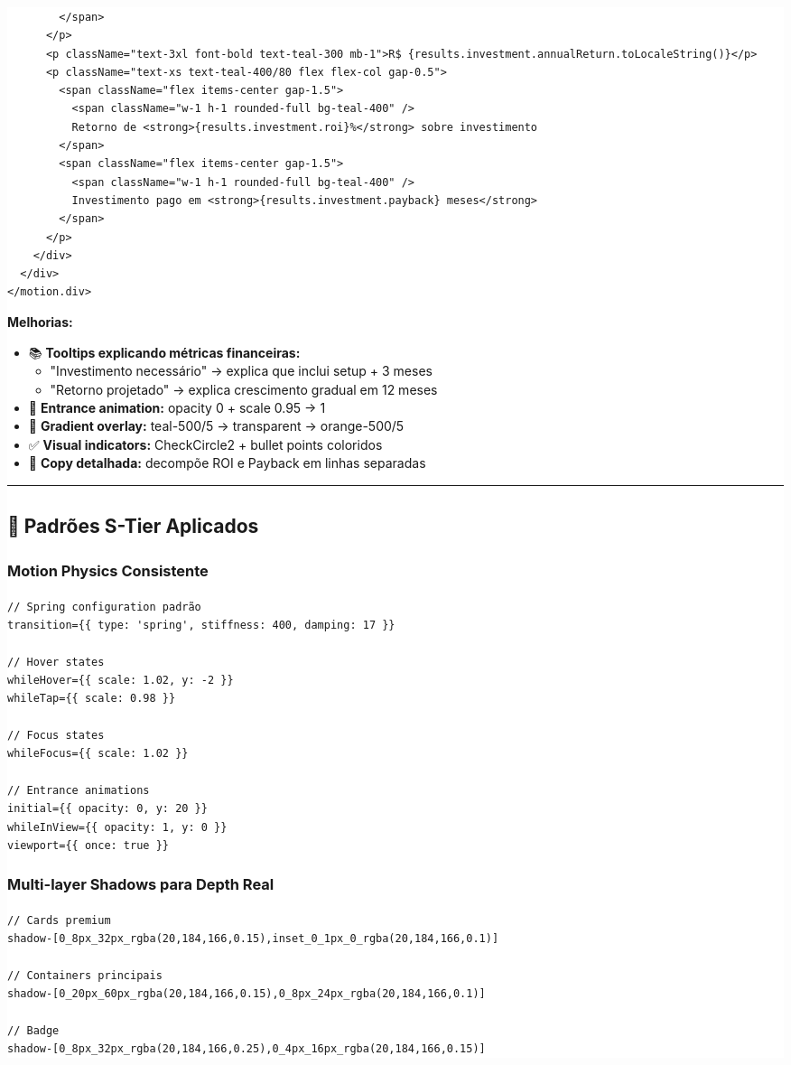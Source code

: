 ```tsx
        </span>
      </p>
      <p className="text-3xl font-bold text-teal-300 mb-1">R$ {results.investment.annualReturn.toLocaleString()}</p>
      <p className="text-xs text-teal-400/80 flex flex-col gap-0.5">
        <span className="flex items-center gap-1.5">
          <span className="w-1 h-1 rounded-full bg-teal-400" />
          Retorno de <strong>{results.investment.roi}%</strong> sobre investimento
        </span>
        <span className="flex items-center gap-1.5">
          <span className="w-1 h-1 rounded-full bg-teal-400" />
          Investimento pago em <strong>{results.investment.payback} meses</strong>
        </span>
      </p>
    </div>
  </div>
</motion.div>
```

**Melhorias:**
- 📚 **Tooltips explicando métricas financeiras:**
  - "Investimento necessário" → explica que inclui setup + 3 meses
  - "Retorno projetado" → explica crescimento gradual em 12 meses
- 💎 **Entrance animation:** opacity 0 + scale 0.95 → 1
- 🎨 **Gradient overlay:** teal-500/5 → transparent → orange-500/5
- ✅ **Visual indicators:** CheckCircle2 + bullet points coloridos
- 📝 **Copy detalhada:** decompõe ROI e Payback em linhas separadas

---

## 🎯 Padrões S-Tier Aplicados

### **Motion Physics Consistente**
```tsx
// Spring configuration padrão
transition={{ type: 'spring', stiffness: 400, damping: 17 }}

// Hover states
whileHover={{ scale: 1.02, y: -2 }}
whileTap={{ scale: 0.98 }}

// Focus states
whileFocus={{ scale: 1.02 }}

// Entrance animations
initial={{ opacity: 0, y: 20 }}
whileInView={{ opacity: 1, y: 0 }}
viewport={{ once: true }}
```

### **Multi-layer Shadows para Depth Real**
```tsx
// Cards premium
shadow-[0_8px_32px_rgba(20,184,166,0.15),inset_0_1px_0_rgba(20,184,166,0.1)]

// Containers principais
shadow-[0_20px_60px_rgba(20,184,166,0.15),0_8px_24px_rgba(20,184,166,0.1)]

// Badge
shadow-[0_8px_32px_rgba(20,184,166,0.25),0_4px_16px_rgba(20,184,166,0.15)]
```
